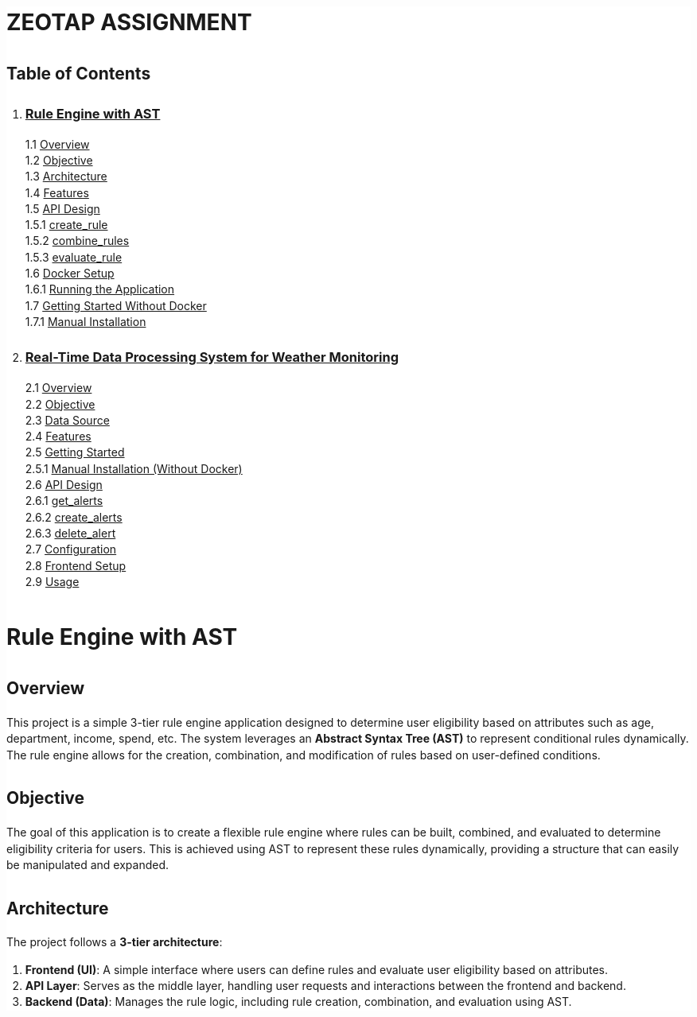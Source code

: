 # ZEOTAP ASSIGNMENT
## Table of Contents

1. ### [Rule Engine with AST](#rule-engine-with-ast)  
   1.1 [Overview](#overview)  
   1.2 [Objective](#objective)  
   1.3 [Architecture](#architecture)  
   1.4 [Features](#features)  
   1.5 [API Design](#api-design)  
      1.5.1 [create_rule](#create_rule)  
      1.5.2 [combine_rules](#combine_rules)  
      1.5.3 [evaluate_rule](#evaluate_rule)  
   1.6 [Docker Setup](#docker-setup)  
      1.6.1 [Running the Application](#running-the-application)  
   1.7 [Getting Started Without Docker](#getting-started-without-docker)  
      1.7.1 [Manual Installation](#manual-installation)  

2. ### [Real-Time Data Processing System for Weather Monitoring](#real-time-data-processing-system-for-weather-monitoring)  
   2.1 [Overview](#overview-1)  
   2.2 [Objective](#objective-1)  
   2.3 [Data Source](#data-source)  
   2.4 [Features](#features-1)  
   2.5 [Getting Started](#getting-started)  
      2.5.1 [Manual Installation (Without Docker)](#manual-installation-without-docker)  
   2.6 [API Design](#api-design-1)  
      2.6.1 [get_alerts](#get_alerts)  
      2.6.2 [create_alerts](#create_alerts)  
      2.6.3 [delete_alert](#delete_alert)  
   2.7 [Configuration](#configuration)  
   2.8 [Frontend Setup](#frontend-setup)  
   2.9 [Usage](#usage)

# Rule Engine with AST

## Overview
This project is a simple 3-tier rule engine application designed to determine user eligibility based on attributes such as age, department, income, spend, etc. The system leverages an **Abstract Syntax Tree (AST)** to represent conditional rules dynamically. The rule engine allows for the creation, combination, and modification of rules based on user-defined conditions.

## Objective
The goal of this application is to create a flexible rule engine where rules can be built, combined, and evaluated to determine eligibility criteria for users. This is achieved using AST to represent these rules dynamically, providing a structure that can easily be manipulated and expanded.

## Architecture
The project follows a **3-tier architecture**:
1. **Frontend (UI)**: A simple interface where users can define rules and evaluate user eligibility based on attributes.
2. **API Layer**: Serves as the middle layer, handling user requests and interactions between the frontend and backend.
3. **Backend (Data)**: Manages the rule logic, including rule creation, combination, and evaluation using AST.

